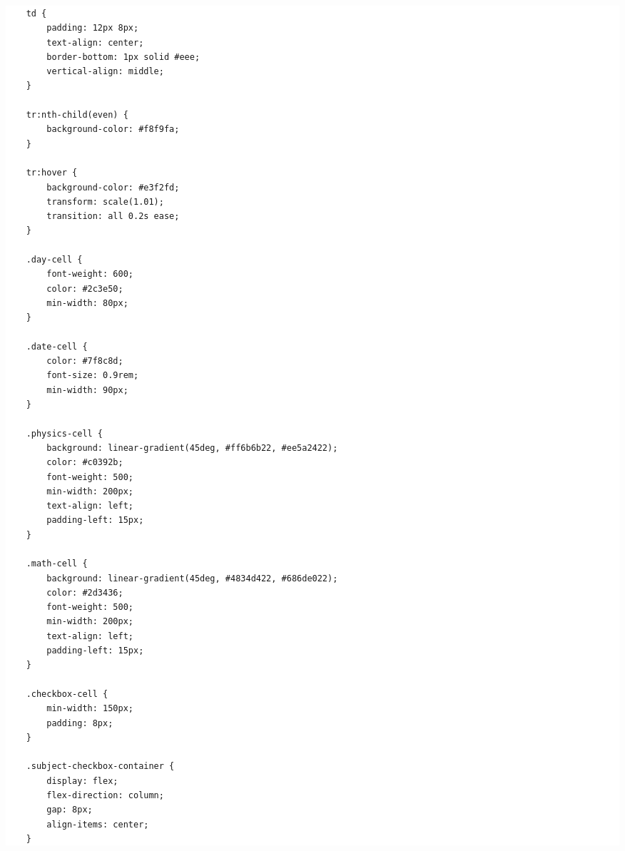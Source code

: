         td {
            padding: 12px 8px;
            text-align: center;
            border-bottom: 1px solid #eee;
            vertical-align: middle;
        }
        
        tr:nth-child(even) {
            background-color: #f8f9fa;
        }
        
        tr:hover {
            background-color: #e3f2fd;
            transform: scale(1.01);
            transition: all 0.2s ease;
        }
        
        .day-cell {
            font-weight: 600;
            color: #2c3e50;
            min-width: 80px;
        }
        
        .date-cell {
            color: #7f8c8d;
            font-size: 0.9rem;
            min-width: 90px;
        }
        
        .physics-cell {
            background: linear-gradient(45deg, #ff6b6b22, #ee5a2422);
            color: #c0392b;
            font-weight: 500;
            min-width: 200px;
            text-align: left;
            padding-left: 15px;
        }
        
        .math-cell {
            background: linear-gradient(45deg, #4834d422, #686de022);
            color: #2d3436;
            font-weight: 500;
            min-width: 200px;
            text-align: left;
            padding-left: 15px;
        }
        
        .checkbox-cell {
            min-width: 150px;
            padding: 8px;
        }
        
        .subject-checkbox-container {
            display: flex;
            flex-direction: column;
            gap: 8px;
            align-items: center;
        }
        